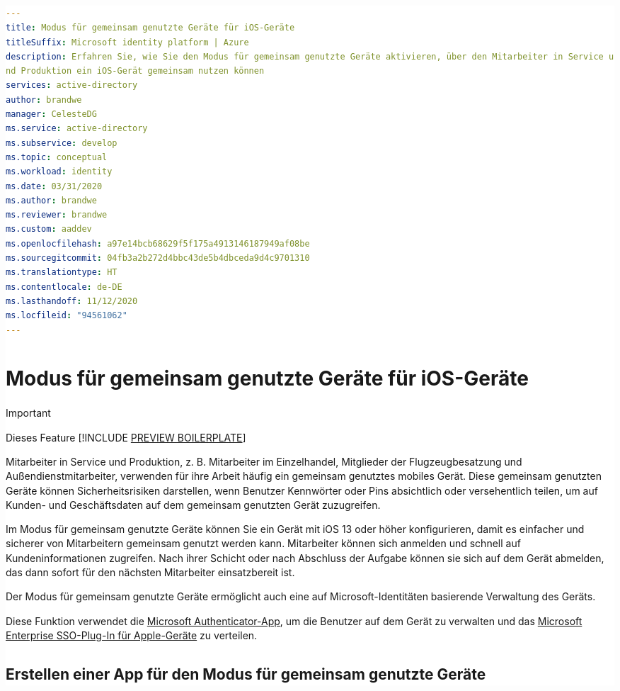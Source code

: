 ```yaml
---
title: Modus für gemeinsam genutzte Geräte für iOS-Geräte
titleSuffix: Microsoft identity platform | Azure
description: Erfahren Sie, wie Sie den Modus für gemeinsam genutzte Geräte aktivieren, über den Mitarbeiter in Service und Produktion ein iOS-Gerät gemeinsam nutzen können
services: active-directory
author: brandwe
manager: CelesteDG
ms.service: active-directory
ms.subservice: develop
ms.topic: conceptual
ms.workload: identity
ms.date: 03/31/2020
ms.author: brandwe
ms.reviewer: brandwe
ms.custom: aaddev
ms.openlocfilehash: a97e14bcb68629f5f175a4913146187949af08be
ms.sourcegitcommit: 04fb3a2b272d4bbc43de5b4dbceda9d4c9701310
ms.translationtype: HT
ms.contentlocale: de-DE
ms.lasthandoff: 11/12/2020
ms.locfileid: "94561062"
---
```

# <a name="shared-device-mode-for-ios-devices"></a>Modus für gemeinsam genutzte Geräte für iOS-Geräte

>[!IMPORTANT]
> Dieses Feature [!INCLUDE [PREVIEW BOILERPLATE](../../../includes/active-directory-develop-preview.md)]

Mitarbeiter in Service und Produktion, z. B. Mitarbeiter im Einzelhandel, Mitglieder der Flugzeugbesatzung und Außendienstmitarbeiter, verwenden für ihre Arbeit häufig ein gemeinsam genutztes mobiles Gerät. Diese gemeinsam genutzten Geräte können Sicherheitsrisiken darstellen, wenn Benutzer Kennwörter oder Pins absichtlich oder versehentlich teilen, um auf Kunden- und Geschäftsdaten auf dem gemeinsam genutzten Gerät zuzugreifen.

Im Modus für gemeinsam genutzte Geräte können Sie ein Gerät mit iOS 13 oder höher konfigurieren, damit es einfacher und sicherer von Mitarbeitern gemeinsam genutzt werden kann. Mitarbeiter können sich anmelden und schnell auf Kundeninformationen zugreifen. Nach ihrer Schicht oder nach Abschluss der Aufgabe können sie sich auf dem Gerät abmelden, das dann sofort für den nächsten Mitarbeiter einsatzbereit ist.

Der Modus für gemeinsam genutzte Geräte ermöglicht auch eine auf Microsoft-Identitäten basierende Verwaltung des Geräts.

Diese Funktion verwendet die [Microsoft Authenticator-App](../user-help/user-help-auth-app-overview.md), um die Benutzer auf dem Gerät zu verwalten und das [Microsoft Enterprise SSO-Plug-In für Apple-Geräte](apple-sso-plugin.md) zu verteilen.

## <a name="create-a-shared-device-mode-app"></a>Erstellen einer App für den Modus für gemeinsam genutzte Geräte
